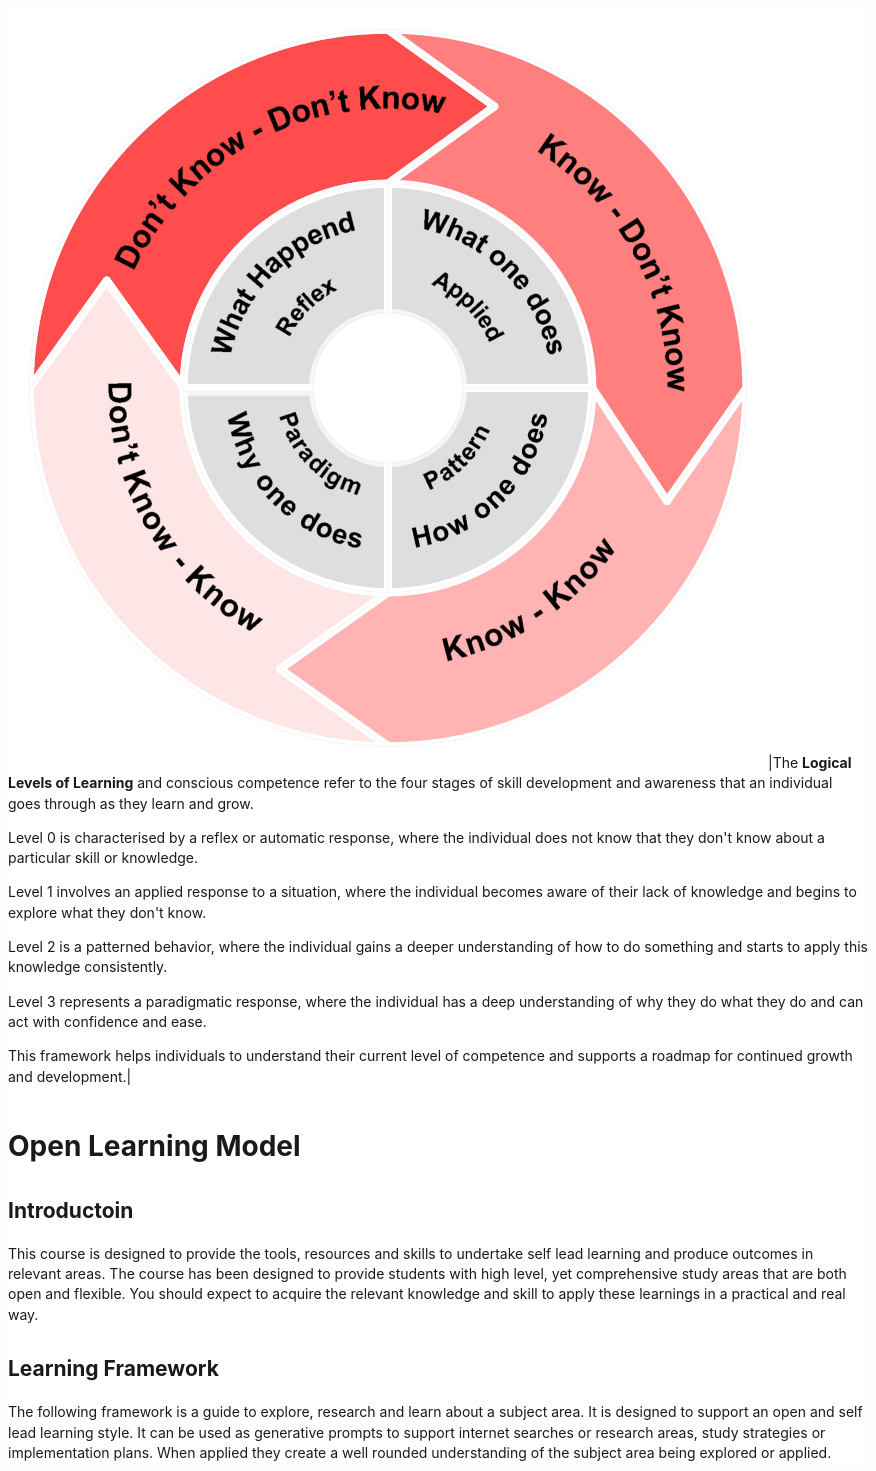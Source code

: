 ![Learnng Framework](/Library/Images/Logical-levels-of-learning.svg)|The **Logical Levels of Learning** and conscious competence refer to the four stages of skill development and awareness that an individual goes through as they learn and grow.<p><p>Level 0 is characterised by a reflex or automatic response, where the individual does not know that they don't know about a particular skill or knowledge.<p><p>Level 1 involves an applied response to a situation, where the individual becomes aware of their lack of knowledge and begins to explore what they don't know.<p><p>Level 2 is a patterned behavior, where the individual gains a deeper understanding of how to do something and starts to apply this knowledge consistently.<p><p>Level 3 represents a paradigmatic response, where the individual has a deep understanding of why they do what they do and can act with confidence and ease.<p><p>This framework helps individuals to understand their current level of competence and supports a roadmap for continued growth and development.|

# Open Learning Model
## Introductoin
This course is designed to provide the tools, resources and skills to undertake self lead learning and produce outcomes in relevant areas. The course has been designed to provide students with high level, yet comprehensive study areas that are both open and flexible. You should expect to acquire the relevant knowledge and skill to apply these learnings in a practical and real way.

## Learning Framework
The following framework is a guide to explore, research and learn about a subject area. It is designed to support an open and self lead learning style. It can be used as generative prompts to support internet searches or research areas, study strategies or implementation plans. When applied they create a well rounded understanding of the subject area being explored or applied.
